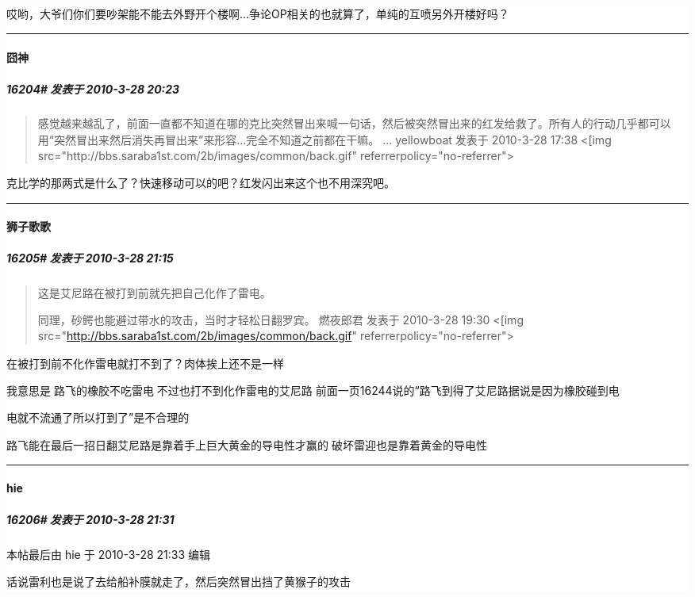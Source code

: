 


哎哟，大爷们你们要吵架能不能去外野开个楼啊…争论OP相关的也就算了，单纯的互喷另外开楼好吗？







-----

####  囧神  
##### 16204#       发表于 2010-3-28 20:23



<blockquote>感觉越来越乱了，前面一直都不知道在哪的克比突然冒出来喊一句话，然后被突然冒出来的红发给救了。所有人的行动几乎都可以用“突然冒出来然后消失再冒出来”来形容...完全不知道之前都在干嘛。 ...
yellowboat 发表于 2010-3-28 17:38 <[img src="http://bbs.saraba1st.com/2b/images/common/back.gif" referrerpolicy="no-referrer"></blockquote>
克比学的那两式是什么了？快速移动可以的吧？红发闪出来这个也不用深究吧。







-----

####  狮子歌歌  
##### 16205#       发表于 2010-3-28 21:15



<blockquote>这是艾尼路在被打到前就先把自己化作了雷电。

同理，砂鳄也能避过带水的攻击，当时才轻松日翻罗宾。
燃夜郎君 发表于 2010-3-28 19:30 <[img src="http://bbs.saraba1st.com/2b/images/common/back.gif" referrerpolicy="no-referrer"></blockquote>
在被打到前不化作雷电就打不到了？肉体挨上还不是一样

我意思是 路飞的橡胶不吃雷电 不过也打不到化作雷电的艾尼路 前面一页16244说的“路飞到得了艾尼路据说是因为橡胶碰到电

电就不流通了所以打到了”是不合理的 

路飞能在最后一招日翻艾尼路是靠着手上巨大黄金的导电性才赢的 破坏雷迎也是靠着黄金的导电性







-----

####  hie  
##### 16206#       发表于 2010-3-28 21:31



 本帖最后由 hie 于 2010-3-28 21:33 编辑 

话说雷利也是说了去给船补膜就走了，然后突然冒出挡了黄猴子的攻击
